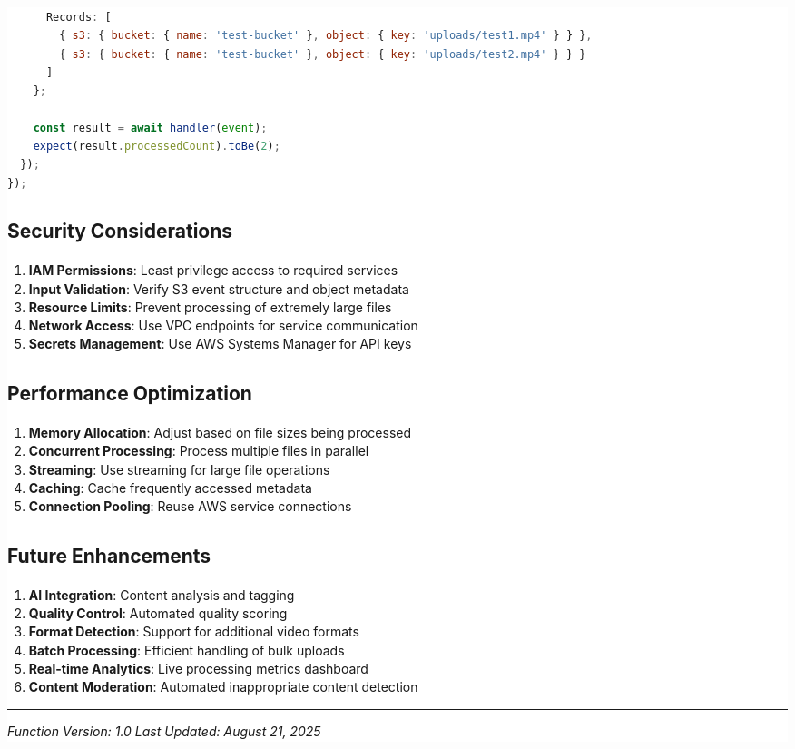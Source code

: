 ```javascript
      Records: [
        { s3: { bucket: { name: 'test-bucket' }, object: { key: 'uploads/test1.mp4' } } },
        { s3: { bucket: { name: 'test-bucket' }, object: { key: 'uploads/test2.mp4' } } }
      ]
    };
    
    const result = await handler(event);
    expect(result.processedCount).toBe(2);
  });
});
```

## Security Considerations

1. **IAM Permissions**: Least privilege access to required services
2. **Input Validation**: Verify S3 event structure and object metadata
3. **Resource Limits**: Prevent processing of extremely large files
4. **Network Access**: Use VPC endpoints for service communication
5. **Secrets Management**: Use AWS Systems Manager for API keys

## Performance Optimization

1. **Memory Allocation**: Adjust based on file sizes being processed
2. **Concurrent Processing**: Process multiple files in parallel
3. **Streaming**: Use streaming for large file operations
4. **Caching**: Cache frequently accessed metadata
5. **Connection Pooling**: Reuse AWS service connections

## Future Enhancements

1. **AI Integration**: Content analysis and tagging
2. **Quality Control**: Automated quality scoring
3. **Format Detection**: Support for additional video formats
4. **Batch Processing**: Efficient handling of bulk uploads
5. **Real-time Analytics**: Live processing metrics dashboard
6. **Content Moderation**: Automated inappropriate content detection

---

*Function Version: 1.0*
*Last Updated: August 21, 2025*
